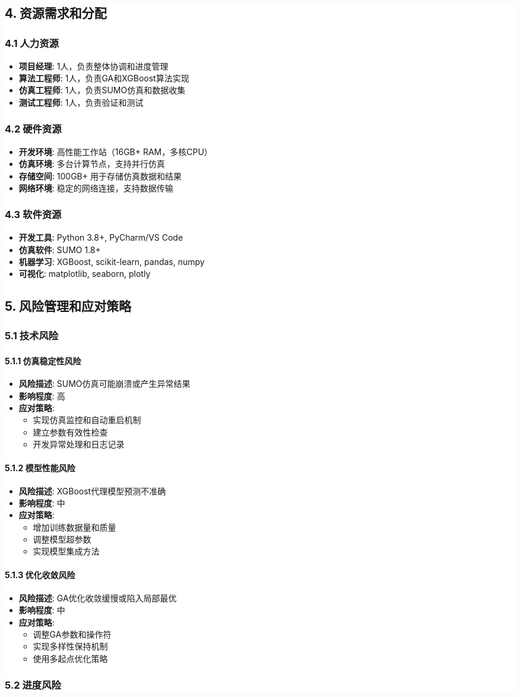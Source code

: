 ## 4. 资源需求和分配

### 4.1 人力资源
- **项目经理**: 1人，负责整体协调和进度管理
- **算法工程师**: 1人，负责GA和XGBoost算法实现
- **仿真工程师**: 1人，负责SUMO仿真和数据收集
- **测试工程师**: 1人，负责验证和测试

### 4.2 硬件资源
- **开发环境**: 高性能工作站（16GB+ RAM，多核CPU）
- **仿真环境**: 多台计算节点，支持并行仿真
- **存储空间**: 100GB+ 用于存储仿真数据和结果
- **网络环境**: 稳定的网络连接，支持数据传输

### 4.3 软件资源
- **开发工具**: Python 3.8+, PyCharm/VS Code
- **仿真软件**: SUMO 1.8+
- **机器学习**: XGBoost, scikit-learn, pandas, numpy
- **可视化**: matplotlib, seaborn, plotly

## 5. 风险管理和应对策略

### 5.1 技术风险

#### 5.1.1 仿真稳定性风险
- **风险描述**: SUMO仿真可能崩溃或产生异常结果
- **影响程度**: 高
- **应对策略**: 
  - 实现仿真监控和自动重启机制
  - 建立参数有效性检查
  - 开发异常处理和日志记录

#### 5.1.2 模型性能风险
- **风险描述**: XGBoost代理模型预测不准确
- **影响程度**: 中
- **应对策略**: 
  - 增加训练数据量和质量
  - 调整模型超参数
  - 实现模型集成方法

#### 5.1.3 优化收敛风险
- **风险描述**: GA优化收敛缓慢或陷入局部最优
- **影响程度**: 中
- **应对策略**: 
  - 调整GA参数和操作符
  - 实现多样性保持机制
  - 使用多起点优化策略

### 5.2 进度风险
